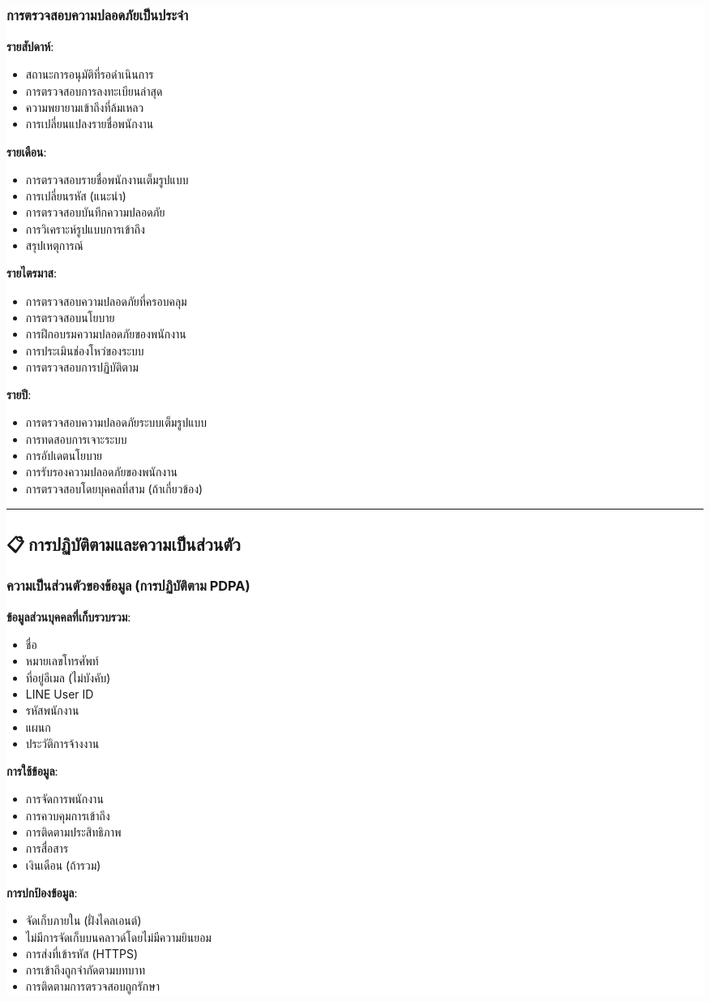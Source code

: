 
### การตรวจสอบความปลอดภัยเป็นประจำ

**รายสัปดาห์**:
- สถานะการอนุมัติที่รอดำเนินการ
- การตรวจสอบการลงทะเบียนล่าสุด
- ความพยายามเข้าถึงที่ล้มเหลว
- การเปลี่ยนแปลงรายชื่อพนักงาน

**รายเดือน**:
- การตรวจสอบรายชื่อพนักงานเต็มรูปแบบ
- การเปลี่ยนรหัส (แนะนำ)
- การตรวจสอบบันทึกความปลอดภัย
- การวิเคราะห์รูปแบบการเข้าถึง
- สรุปเหตุการณ์

**รายไตรมาส**:
- การตรวจสอบความปลอดภัยที่ครอบคลุม
- การตรวจสอบนโยบาย
- การฝึกอบรมความปลอดภัยของพนักงาน
- การประเมินช่องโหว่ของระบบ
- การตรวจสอบการปฏิบัติตาม

**รายปี**:
- การตรวจสอบความปลอดภัยระบบเต็มรูปแบบ
- การทดสอบการเจาะระบบ
- การอัปเดตนโยบาย
- การรับรองความปลอดภัยของพนักงาน
- การตรวจสอบโดยบุคคลที่สาม (ถ้าเกี่ยวข้อง)

---

## 📋 การปฏิบัติตามและความเป็นส่วนตัว

### ความเป็นส่วนตัวของข้อมูล (การปฏิบัติตาม PDPA)

**ข้อมูลส่วนบุคคลที่เก็บรวบรวม**:
- ชื่อ
- หมายเลขโทรศัพท์
- ที่อยู่อีเมล (ไม่บังคับ)
- LINE User ID
- รหัสพนักงาน
- แผนก
- ประวัติการจ้างงาน

**การใช้ข้อมูล**:
- การจัดการพนักงาน
- การควบคุมการเข้าถึง
- การติดตามประสิทธิภาพ
- การสื่อสาร
- เงินเดือน (ถ้ารวม)

**การปกป้องข้อมูล**:
- จัดเก็บภายใน (ฝั่งไคลเอนต์)
- ไม่มีการจัดเก็บบนคลาวด์โดยไม่มีความยินยอม
- การส่งที่เข้ารหัส (HTTPS)
- การเข้าถึงถูกจำกัดตามบทบาท
- การติดตามการตรวจสอบถูกรักษา
